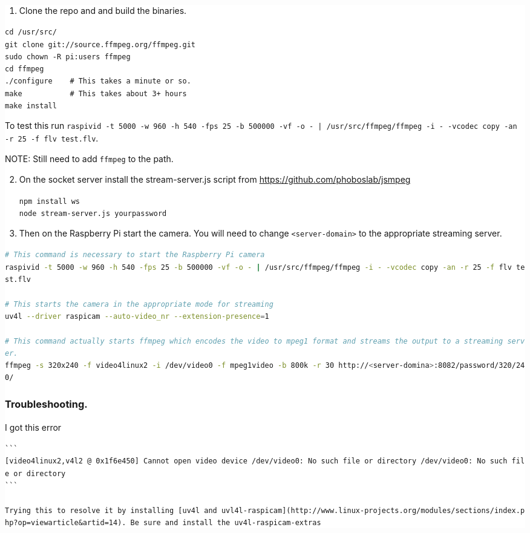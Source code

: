  1. Clone the repo and and build the binaries.
    
   ```
   cd /usr/src/
   git clone git://source.ffmpeg.org/ffmpeg.git
   sudo chown -R pi:users ffmpeg
   cd ffmpeg
   ./configure    # This takes a minute or so. 
   make           # This takes about 3+ hours
   make install
   ```

  To test this run 
  `raspivid -t 5000 -w 960 -h 540 -fps 25 -b 500000 -vf -o - | /usr/src/ffmpeg/ffmpeg -i - -vcodec copy -an -r 25 -f flv test.flv`. 
  
  NOTE: Still need to add `ffmpeg` to the path.
  
2. On the socket server install the stream-server.js script from https://github.com/phoboslab/jsmpeg
	
    ```
    npm install ws
    node stream-server.js yourpassword
    ```

3. Then on the Raspberry Pi start the camera. You will need to change `<server-domain>` to the appropriate streaming server. 
  

  ```sh
  # This command is necessary to start the Raspberry Pi camera
  raspivid -t 5000 -w 960 -h 540 -fps 25 -b 500000 -vf -o - | /usr/src/ffmpeg/ffmpeg -i - -vcodec copy -an -r 25 -f flv test.flv

  # This starts the camera in the appropriate mode for streaming
  uv4l --driver raspicam --auto-video_nr --extension-presence=1

  # This command actually starts ffmpeg which encodes the video to mpeg1 format and streams the output to a streaming server.
  ffmpeg -s 320x240 -f video4linux2 -i /dev/video0 -f mpeg1video -b 800k -r 30 http://<server-domina>:8082/password/320/240/

  ```
  


  ### Troubleshooting.
  I got this error 
  
	```
	[video4linux2,v4l2 @ 0x1f6e450] Cannot open video device /dev/video0: No such file or directory /dev/video0: No such file or directory
	```
	
	Trying this to resolve it by installing [uv4l and uvl4l-raspicam](http://www.linux-projects.org/modules/sections/index.php?op=viewarticle&artid=14). Be sure and install the uv4l-raspicam-extras
	